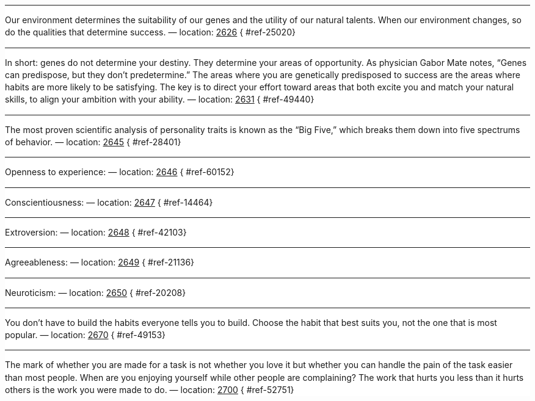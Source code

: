 
---
Our environment determines the suitability of our genes and the utility of our natural talents. When our environment changes, so do the qualities that determine success. — location: [2626](kindle://book?action=open&asin=B07D23CFGR&location=2626)
{ #ref-25020}


---
In short: genes do not determine your destiny. They determine your areas of opportunity. As physician Gabor Mate notes, “Genes can predispose, but they don’t predetermine.” The areas where you are genetically predisposed to success are the areas where habits are more likely to be satisfying. The key is to direct your effort toward areas that both excite you and match your natural skills, to align your ambition with your ability. — location: [2631](kindle://book?action=open&asin=B07D23CFGR&location=2631)
{ #ref-49440}


---
The most proven scientific analysis of personality traits is known as the “Big Five,” which breaks them down into five spectrums of behavior. — location: [2645](kindle://book?action=open&asin=B07D23CFGR&location=2645)
{ #ref-28401}


---
Openness to experience: — location: [2646](kindle://book?action=open&asin=B07D23CFGR&location=2646)
{ #ref-60152}


---
Conscientiousness: — location: [2647](kindle://book?action=open&asin=B07D23CFGR&location=2647)
{ #ref-14464}


---
Extroversion: — location: [2648](kindle://book?action=open&asin=B07D23CFGR&location=2648)
{ #ref-42103}


---
Agreeableness: — location: [2649](kindle://book?action=open&asin=B07D23CFGR&location=2649)
{ #ref-21136}


---
Neuroticism: — location: [2650](kindle://book?action=open&asin=B07D23CFGR&location=2650)
{ #ref-20208}


---
You don’t have to build the habits everyone tells you to build. Choose the habit that best suits you, not the one that is most popular. — location: [2670](kindle://book?action=open&asin=B07D23CFGR&location=2670)
{ #ref-49153}


---
The mark of whether you are made for a task is not whether you love it but whether you can handle the pain of the task easier than most people. When are you enjoying yourself while other people are complaining? The work that hurts you less than it hurts others is the work you were made to do. — location: [2700](kindle://book?action=open&asin=B07D23CFGR&location=2700)
{ #ref-52751}
